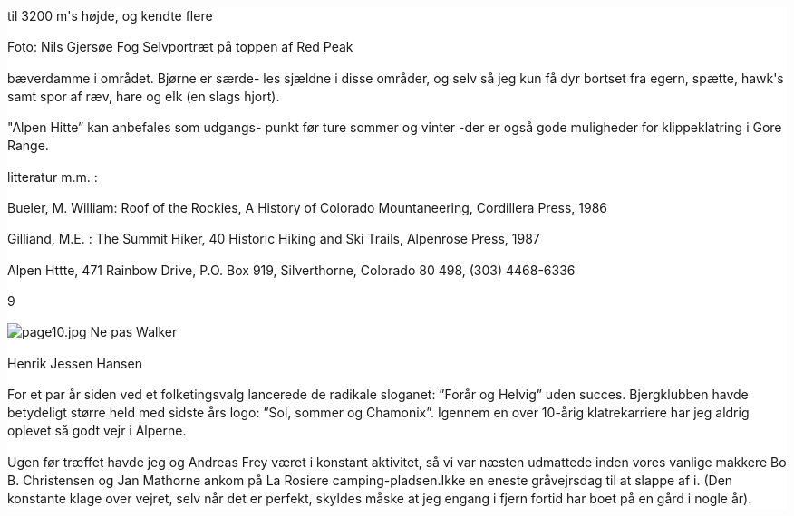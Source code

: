 til 3200 m's højde, og kendte flere

Foto: Nils Gjersøe Fog
Selvportræt på toppen af Red Peak

bæverdamme i området. Bjørne er særde-
les sjældne i disse områder, og selv så jeg
kun få dyr bortset fra egern, spætte, hawk's
samt spor af ræv, hare og elk (en slags
hjort).

"Alpen Hitte” kan anbefales som udgangs-
punkt før ture sommer og vinter -der er også
gode muligheder for klippeklatring i Gore
Range.

litteratur m.m. :

Bueler, M. William: Roof of the Rockies, A
History of Colorado Mountaneering,
Cordillera Press, 1986

Gilliand, M.E. : The Summit Hiker, 40 Historic
Hiking and Ski Trails, Alpenrose Press, 1987

Alpen Httte, 471 Rainbow Drive, P.O. Box
919, Silverthorne, Colorado 80 498, (303)
4468-6336

9





![page10.jpg](/1991/DB-1991-1/page10.jpg)
Ne pas Walker

Henrik Jessen Hansen

For et par år siden ved et folketingsvalg
lancerede de radikale sloganet: ”Forår og
Helvig” uden succes. Bjergklubben havde
betydeligt større held med sidste års logo:
”Sol, sommer og Chamonix”. Igennem en
over 10-årig klatrekarriere har jeg aldrig
oplevet så godt vejr i Alperne.

Ugen før træffet havde jeg og Andreas
Frey været i konstant aktivitet, så vi var
næsten udmattede inden vores vanlige
makkere Bo B. Christensen og Jan Mathorne
ankom på La Rosiere camping-pladsen.Ikke
en eneste gråvejrsdag til at slappe af i. (Den
konstante klage over vejret, selv når det er
perfekt, skyldes måske at jeg engang i fjern
fortid har boet på en gård i nogle år).
